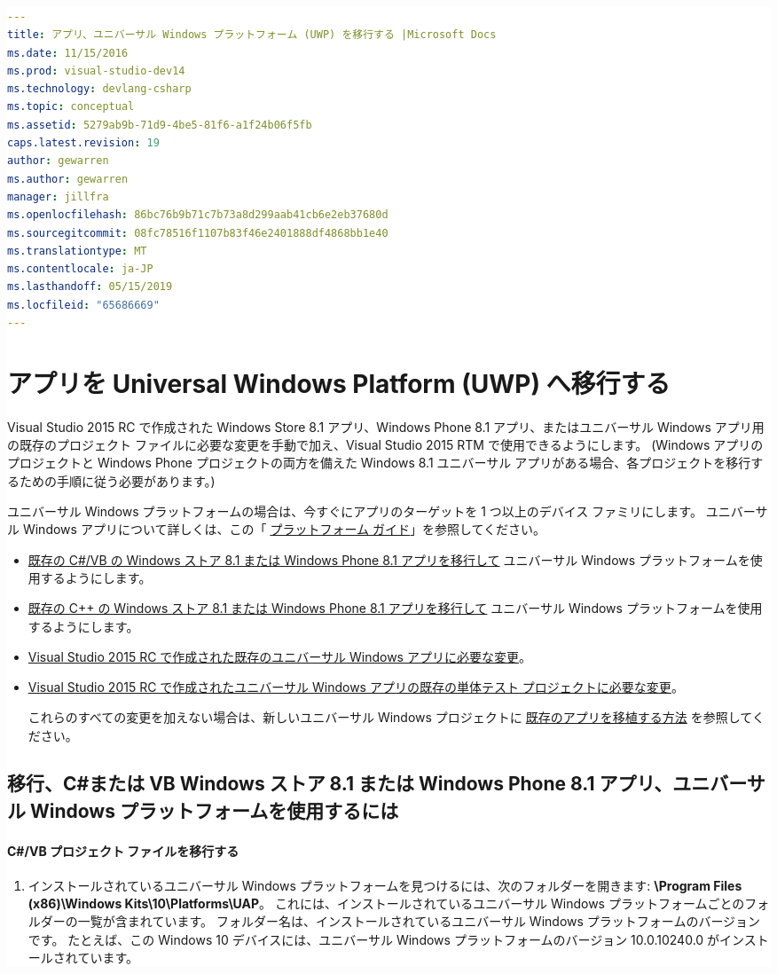 ```yaml
---
title: アプリ、ユニバーサル Windows プラットフォーム (UWP) を移行する |Microsoft Docs
ms.date: 11/15/2016
ms.prod: visual-studio-dev14
ms.technology: devlang-csharp
ms.topic: conceptual
ms.assetid: 5279ab9b-71d9-4be5-81f6-a1f24b06f5fb
caps.latest.revision: 19
author: gewarren
ms.author: gewarren
manager: jillfra
ms.openlocfilehash: 86bc76b9b71c7b73a8d299aab41cb6e2eb37680d
ms.sourcegitcommit: 08fc78516f1107b83f46e2401888df4868bb1e40
ms.translationtype: MT
ms.contentlocale: ja-JP
ms.lasthandoff: 05/15/2019
ms.locfileid: "65686669"
---
```

# <a name="migrate-apps-to-the-universal-windows-platform-uwp"></a>アプリを Universal Windows Platform (UWP) へ移行する
Visual Studio 2015 RC で作成された Windows Store 8.1 アプリ、Windows Phone 8.1 アプリ、またはユニバーサル Windows アプリ用の既存のプロジェクト ファイルに必要な変更を手動で加え、Visual Studio 2015 RTM で使用できるようにします。 (Windows アプリのプロジェクトと Windows Phone プロジェクトの両方を備えた Windows 8.1 ユニバーサル アプリがある場合、各プロジェクトを移行するための手順に従う必要があります。)  
  
 ユニバーサル Windows プラットフォームの場合は、今すぐにアプリのターゲットを 1 つ以上のデバイス ファミリにします。 ユニバーサル Windows アプリについて詳しくは、この「 [プラットフォーム ガイド](https://msdn.microsoft.com/library/windows/apps/dn894631.aspx)」を参照してください。  
  
- [既存の C#/VB の Windows ストア 8.1 または Windows Phone 8.1 アプリを移行して](#MigrateCSharp) ユニバーサル Windows プラットフォームを使用するようにします。  
  
- [既存の C++ の Windows ストア 8.1 または Windows Phone 8.1 アプリを移行して](#MigrateCPlusPlus) ユニバーサル Windows プラットフォームを使用するようにします。  
  
- [Visual Studio 2015 RC で作成された既存のユニバーサル Windows アプリに必要な変更](#PreviousVersions)。  
  
- [Visual Studio 2015 RC で作成されたユニバーサル Windows アプリの既存の単体テスト プロジェクトに必要な変更](#MigrateUnitTest)。  
  
  これらのすべての変更を加えない場合は、新しいユニバーサル Windows プロジェクトに [既存のアプリを移植する方法](https://msdn.microsoft.com/library/windows/apps/xaml/mt238321.aspx) を参照してください。  
  
## <a name="MigrateCSharp"></a> 移行、C#または VB Windows ストア 8.1 または Windows Phone 8.1 アプリ、ユニバーサル Windows プラットフォームを使用するには  
  
#### <a name="migrate-your-cvb-project-files"></a>C#/VB プロジェクト ファイルを移行する  
  
1. インストールされているユニバーサル Windows プラットフォームを見つけるには、次のフォルダーを開きます: **\Program Files (x86)\Windows Kits\10\Platforms\UAP**。 これには、インストールされているユニバーサル Windows プラットフォームごとのフォルダーの一覧が含まれています。 フォルダー名は、インストールされているユニバーサル Windows プラットフォームのバージョンです。 たとえば、この Windows 10 デバイスには、ユニバーサル Windows プラットフォームのバージョン 10.0.10240.0 がインストールされています。  
  